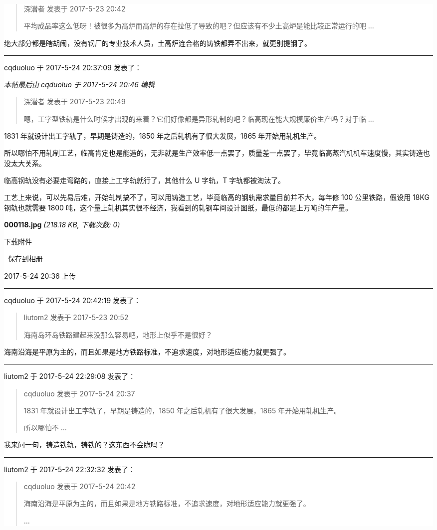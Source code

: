 > 深潜者 发表于 2017-5-23 20:42
>
> 平均成品率这么低呀！被很多为高炉而高炉的存在拉低了导致的吧？但应该有不少土高炉是能比较正常运行的吧 ...

绝大部分都是瞎胡闹，没有钢厂的专业技术人员，土高炉连合格的铸铁都弄不出来，就更别提钢了。

---

cqduoluo 于 2017-5-24 20:37:09 发表了：

_本帖最后由 cqduoluo 于 2017-5-24 20:46 编辑_

> 深潜者 发表于 2017-5-23 20:49
>
> 嗯，工字型铁轨是什么时候才出现的来着？它们好像都是异形轧制的吧？临高现在能大规模廉价生产吗？对于临 ...

1831 年就设计出工字轨了，早期是铸造的，1850 年之后轧机有了很大发展，1865 年开始用轧机生产。

所以哪怕不用轧制工艺，临高肯定也是能造的，无非就是生产效率低一点罢了，质量差一点罢了，毕竟临高蒸汽机机车速度慢，其实铸造也没太大关系。

临高钢轨没有必要走弯路的，直接上工字轨就行了，其他什么 U 字轨，T 字轨都被淘汰了。

工艺上来说，可以先易后难，开始轧制搞不了，可以用铸造工艺，毕竟临高的钢轨需求量目前并不大，每年修 100 公里铁路，假设用 18KG 钢轨也就需要 1800 吨，这个量上轧机其实很不经济，我看到的轧钢车间设计图纸，最低的都是上万吨的年产量。

**000118.jpg** _(218.18 KB, 下载次数: 0)_

下载附件

&nbsp;
保存到相册

2017-5-24 20:36 上传

---

cqduoluo 于 2017-5-24 20:42:19 发表了：

> liutom2 发表于 2017-5-23 20:52
>
> 海南岛环岛铁路建起来没那么容易吧，地形上似乎不是很好？

海南沿海是平原为主的，而且如果是地方铁路标准，不追求速度，对地形适应能力就更强了。

---

liutom2 于 2017-5-24 22:29:08 发表了：

> cqduoluo 发表于 2017-5-24 20:37
>
> 1831 年就设计出工字轨了，早期是铸造的，1850 年之后轧机有了很大发展，1865 年开始用轧机生产。
>
> 所以哪怕不 ...

我来问一句，铸造铁轨，铸铁的？这东西不会脆吗？

---

liutom2 于 2017-5-24 22:32:32 发表了：

> cqduoluo 发表于 2017-5-24 20:42
>
> 海南沿海是平原为主的，而且如果是地方铁路标准，不追求速度，对地形适应能力就更强了。
>
> ...
